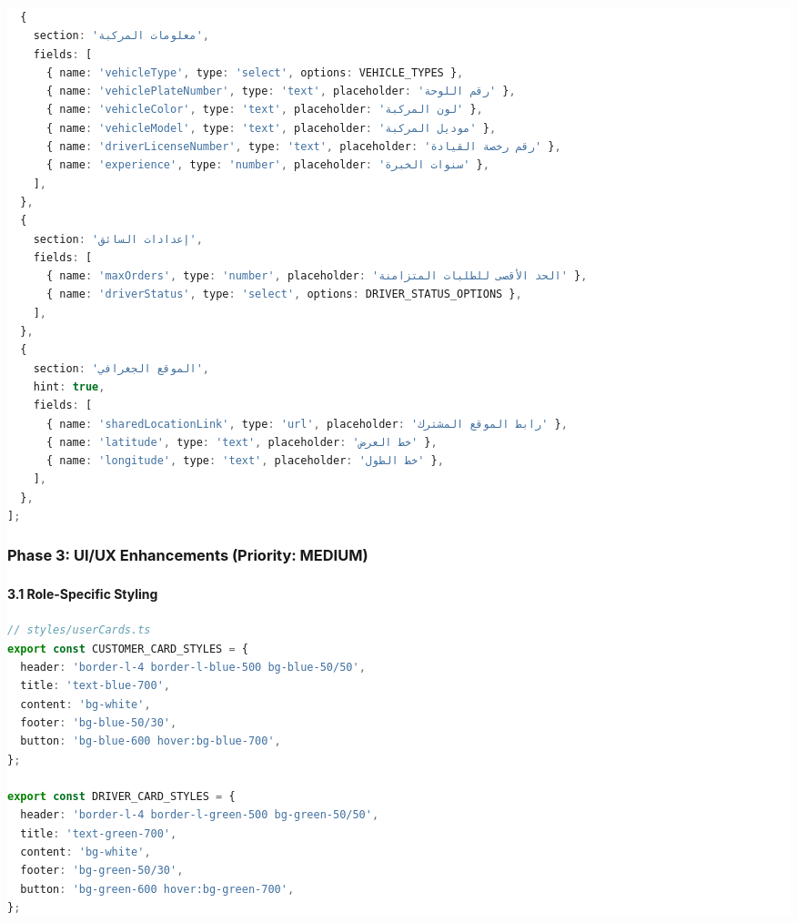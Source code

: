 ```typescript
  {
    section: 'معلومات المركبة',
    fields: [
      { name: 'vehicleType', type: 'select', options: VEHICLE_TYPES },
      { name: 'vehiclePlateNumber', type: 'text', placeholder: 'رقم اللوحة' },
      { name: 'vehicleColor', type: 'text', placeholder: 'لون المركبة' },
      { name: 'vehicleModel', type: 'text', placeholder: 'موديل المركبة' },
      { name: 'driverLicenseNumber', type: 'text', placeholder: 'رقم رخصة القيادة' },
      { name: 'experience', type: 'number', placeholder: 'سنوات الخبرة' },
    ],
  },
  {
    section: 'إعدادات السائق',
    fields: [
      { name: 'maxOrders', type: 'number', placeholder: 'الحد الأقصى للطلبات المتزامنة' },
      { name: 'driverStatus', type: 'select', options: DRIVER_STATUS_OPTIONS },
    ],
  },
  {
    section: 'الموقع الجغرافي',
    hint: true,
    fields: [
      { name: 'sharedLocationLink', type: 'url', placeholder: 'رابط الموقع المشترك' },
      { name: 'latitude', type: 'text', placeholder: 'خط العرض' },
      { name: 'longitude', type: 'text', placeholder: 'خط الطول' },
    ],
  },
];
```

### Phase 3: UI/UX Enhancements (Priority: MEDIUM)

#### 3.1 Role-Specific Styling
```typescript
// styles/userCards.ts
export const CUSTOMER_CARD_STYLES = {
  header: 'border-l-4 border-l-blue-500 bg-blue-50/50',
  title: 'text-blue-700',
  content: 'bg-white',
  footer: 'bg-blue-50/30',
  button: 'bg-blue-600 hover:bg-blue-700',
};

export const DRIVER_CARD_STYLES = {
  header: 'border-l-4 border-l-green-500 bg-green-50/50',
  title: 'text-green-700',
  content: 'bg-white',
  footer: 'bg-green-50/30',
  button: 'bg-green-600 hover:bg-green-700',
};
```
